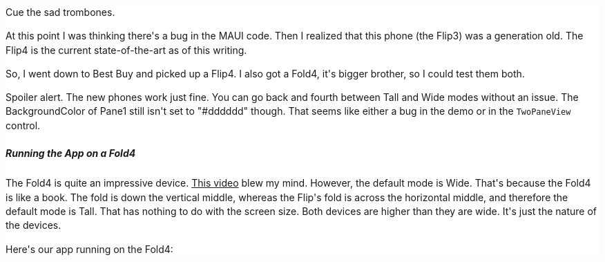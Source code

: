 Cue the sad trombones.

At this point I was thinking there's a bug in the MAUI code. Then I realized that this phone (the Flip3) was a generation old. The Flip4 is the current state-of-the-art as of this writing.

So, I went down to Best Buy and picked up a Flip4. I also got a Fold4, it's bigger brother, so I could test them both.

Spoiler alert. The new phones work just fine. You can go back and fourth between Tall and Wide modes without an issue. The BackgroundColor of Pane1 still isn't set to "#dddddd" though. That seems like either  a bug in the demo or in the `TwoPaneView` control.

##### Running the App on a Fold4

The Fold4 is quite an impressive device. [This video](https://www.youtube.com/watch?v=nC0bLKVgOAI) blew my mind. However, the default mode is Wide. That's because the Fold4 is like a book. The fold is down the vertical middle, whereas the Flip's fold is across the horizontal middle, and therefore the default mode is Tall. That has nothing to do with the screen size. Both devices are higher than they are wide. It's just the nature of the devices.

Here's our app running on the Fold4:
